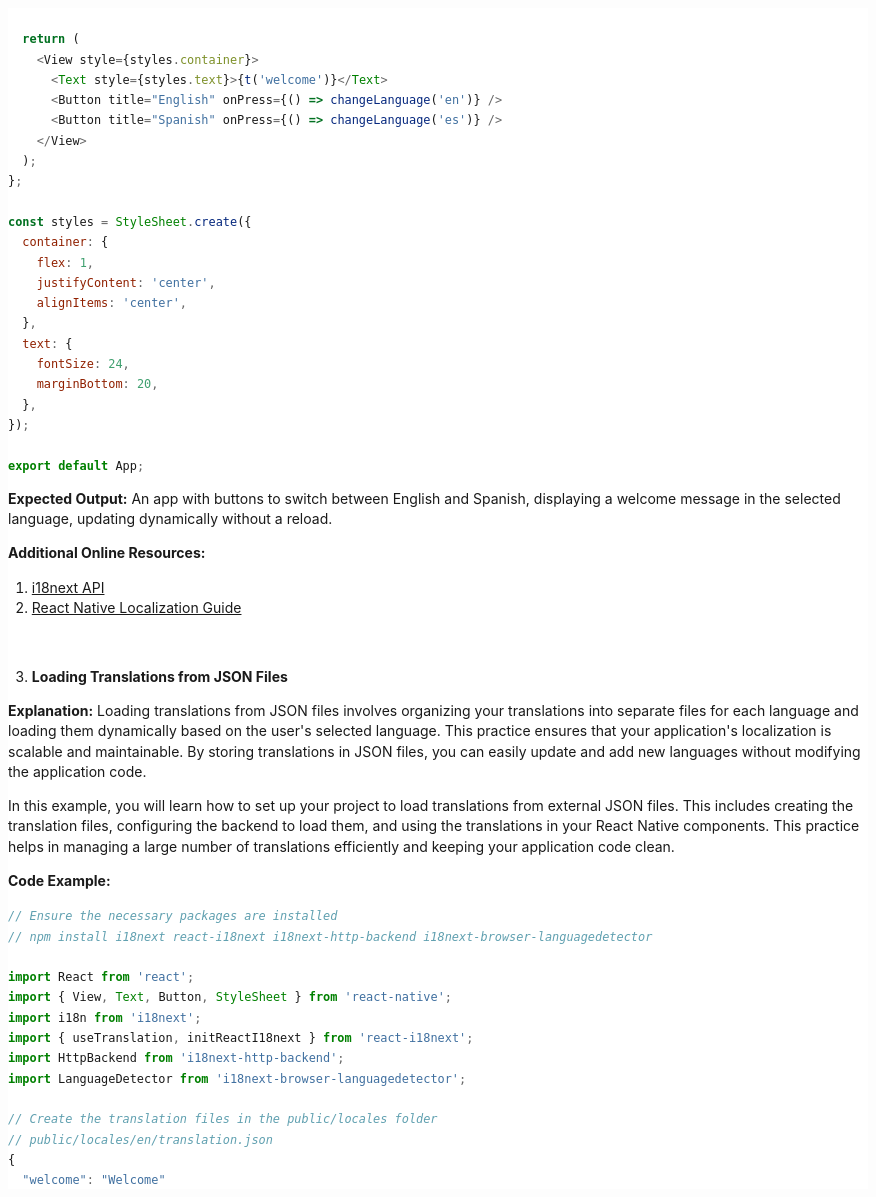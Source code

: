 ```javascript

  return (
    <View style={styles.container}>
      <Text style={styles.text}>{t('welcome')}</Text>
      <Button title="English" onPress={() => changeLanguage('en')} />
      <Button title="Spanish" onPress={() => changeLanguage('es')} />
    </View>
  );
};

const styles = StyleSheet.create({
  container: {
    flex: 1,
    justifyContent: 'center',
    alignItems: 'center',
  },
  text: {
    fontSize: 24,
    marginBottom: 20,
  },
});

export default App;
```

**Expected Output:**
An app with buttons to switch between English and Spanish, displaying a welcome message in the selected language, updating dynamically without a reload.

**Additional Online Resources:**

1. [i18next API](https://www.i18next.com/overview/api)
2. [React Native Localization Guide](https://medium.com/@kswanie21/react-native-internationalization-i18n-using-i18next-and-icu-syntax-e3de9c9946f0)

<br>

3. **Loading Translations from JSON Files**

**Explanation:**
Loading translations from JSON files involves organizing your translations into separate files for each language and loading them dynamically based on the user's selected language. This practice ensures that your application's localization is scalable and maintainable. By storing translations in JSON files, you can easily update and add new languages without modifying the application code.

In this example, you will learn how to set up your project to load translations from external JSON files. This includes creating the translation files, configuring the backend to load them, and using the translations in your React Native components. This practice helps in managing a large number of translations efficiently and keeping your application code clean.

**Code Example:**

```javascript
// Ensure the necessary packages are installed
// npm install i18next react-i18next i18next-http-backend i18next-browser-languagedetector

import React from 'react';
import { View, Text, Button, StyleSheet } from 'react-native';
import i18n from 'i18next';
import { useTranslation, initReactI18next } from 'react-i18next';
import HttpBackend from 'i18next-http-backend';
import LanguageDetector from 'i18next-browser-languagedetector';

// Create the translation files in the public/locales folder
// public/locales/en/translation.json
{
  "welcome": "Welcome"
```